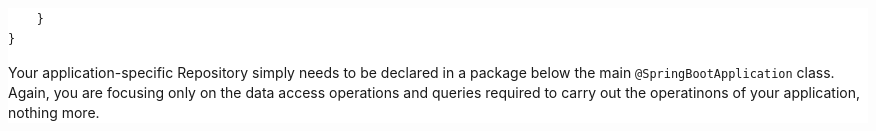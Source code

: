 ``` prettyprint
    }
}
```

</div>

</div>

</div>

</div>

<div class="paragraph">

Your application-specific Repository simply needs to be declared in a
package below the main `@SpringBootApplication` class. Again, you are
focusing only on the data access operations and queries required to
carry out the operatinons of your application, nothing more.

</div>

